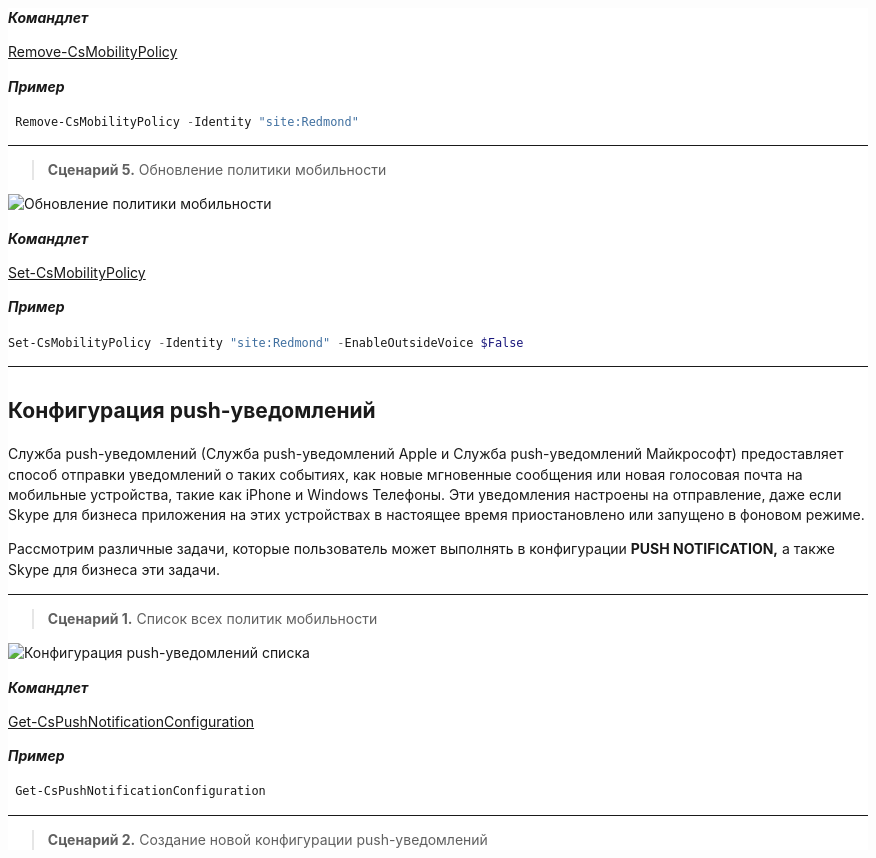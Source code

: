 ***Командлет***

[Remove-CsMobilityPolicy](/powershell/module/skype/remove-csmobilitypolicy)

***Пример***

```powershell
 Remove-CsMobilityPolicy -Identity "site:Redmond"
```

---

> **Сценарий 5.** Обновление политики мобильности

   ![Обновление политики мобильности](./media/mobility-policy-5.png)

***Командлет***

[Set-CsMobilityPolicy](/powershell/module/skype/set-csmobilitypolicy)

***Пример***

```powershell
Set-CsMobilityPolicy -Identity "site:Redmond" -EnableOutsideVoice $False
```

---

## <a name="push-notification-configuration"></a>Конфигурация push-уведомлений

Служба push-уведомлений (Служба push-уведомлений Apple и Служба push-уведомлений Майкрософт) предоставляет способ отправки уведомлений о таких событиях, как новые мгновенные сообщения или новая голосовая почта на мобильные устройства, такие как iPhone и Windows Телефоны. Эти уведомления настроены на отправление, даже если Skype для бизнеса приложения на этих устройствах в настоящее время приостановлено или запущено в фоновом режиме.

Рассмотрим различные задачи, которые пользователь может выполнять в конфигурации **PUSH NOTIFICATION,** а также Skype для бизнеса эти задачи.

---

> **Сценарий 1.** Список всех политик мобильности

   ![Конфигурация push-уведомлений списка](./media/push-notification-config-1.png)

***Командлет***

[Get-CsPushNotificationConfiguration](/powershell/module/skype/get-cspushnotificationconfiguration)

***Пример***

```powershell
 Get-CsPushNotificationConfiguration
```

---

> **Сценарий 2.** Создание новой конфигурации push-уведомлений
